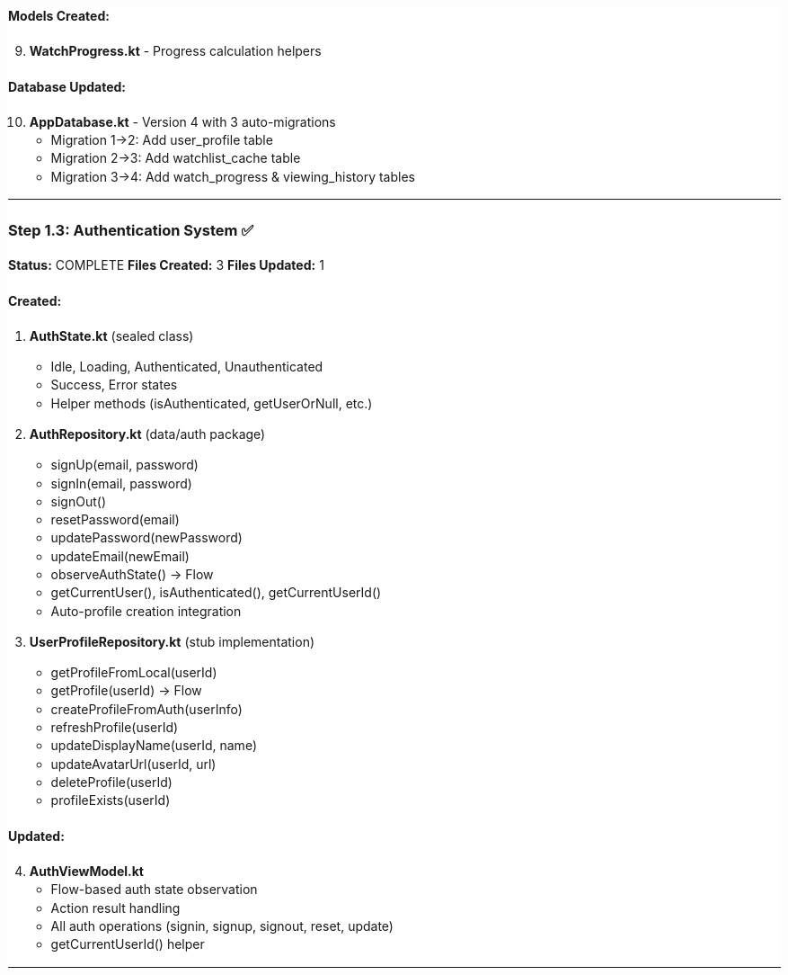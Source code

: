 #### Models Created:
9. **WatchProgress.kt** - Progress calculation helpers

#### Database Updated:
10. **AppDatabase.kt** - Version 4 with 3 auto-migrations
    - Migration 1→2: Add user_profile table
    - Migration 2→3: Add watchlist_cache table
    - Migration 3→4: Add watch_progress & viewing_history tables

---

### **Step 1.3: Authentication System** ✅
**Status:** COMPLETE
**Files Created:** 3
**Files Updated:** 1

#### Created:
1. **AuthState.kt** (sealed class)
   - Idle, Loading, Authenticated, Unauthenticated
   - Success, Error states
   - Helper methods (isAuthenticated, getUserOrNull, etc.)

2. **AuthRepository.kt** (data/auth package)
   - signUp(email, password)
   - signIn(email, password)
   - signOut()
   - resetPassword(email)
   - updatePassword(newPassword)
   - updateEmail(newEmail)
   - observeAuthState() → Flow<AuthState>
   - getCurrentUser(), isAuthenticated(), getCurrentUserId()
   - Auto-profile creation integration

3. **UserProfileRepository.kt** (stub implementation)
   - getProfileFromLocal(userId)
   - getProfile(userId) → Flow
   - createProfileFromAuth(userInfo)
   - refreshProfile(userId)
   - updateDisplayName(userId, name)
   - updateAvatarUrl(userId, url)
   - deleteProfile(userId)
   - profileExists(userId)

#### Updated:
4. **AuthViewModel.kt**
   - Flow-based auth state observation
   - Action result handling
   - All auth operations (signin, signup, signout, reset, update)
   - getCurrentUserId() helper

---
